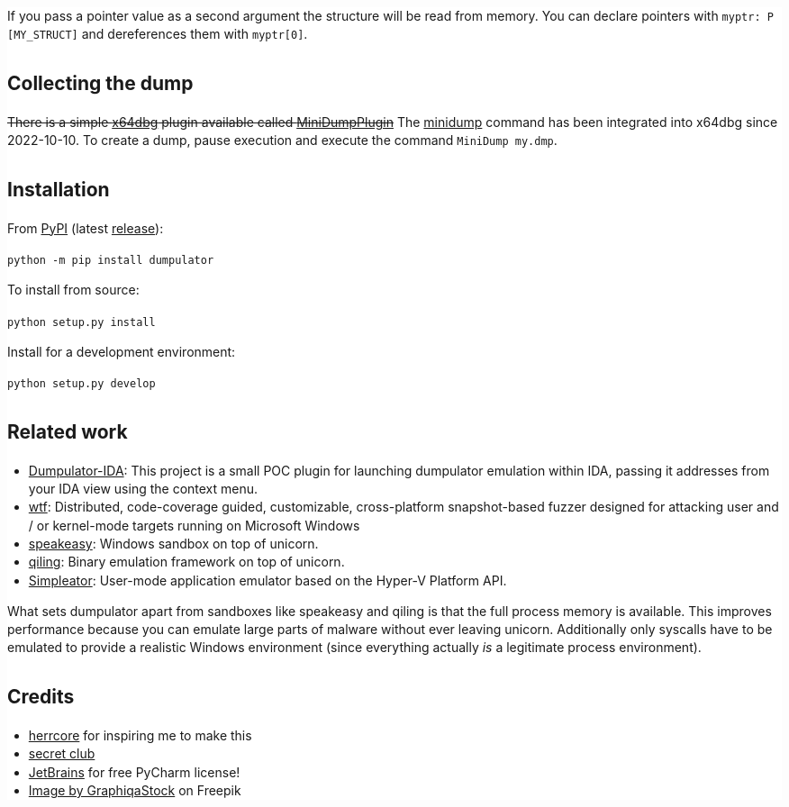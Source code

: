 If you pass a pointer value as a second argument the structure will be read from memory. You can declare pointers with `myptr: P[MY_STRUCT]` and dereferences them with `myptr[0]`.

## Collecting the dump

~~There is a simple [x64dbg](https://github.com/x64dbg/x64dbg) plugin available called [MiniDumpPlugin](https://github.com/mrexodia/MiniDumpPlugin/releases)~~ The [minidump](https://help.x64dbg.com/en/latest/commands/memory-operations/minidump.html) command has been integrated into x64dbg since 2022-10-10. To create a dump, pause execution and execute the command `MiniDump my.dmp`.

## Installation

From [PyPI](https://pypi.org/project/dumpulator) (latest [release](https://github.com/mrexodia/dumpulator/releases)):

```
python -m pip install dumpulator
```

To install from source:

```
python setup.py install
```

Install for a development environment:

```
python setup.py develop
```

## Related work

- [Dumpulator-IDA](https://github.com/michaeljgoodman/Dumpulator-IDA): This project is a small POC plugin for launching dumpulator emulation within IDA, passing it addresses from your IDA view using the context menu.
- [wtf](https://github.com/0vercl0k/wtf): Distributed, code-coverage guided, customizable, cross-platform snapshot-based fuzzer designed for attacking user and / or kernel-mode targets running on Microsoft Windows
- [speakeasy](https://github.com/mandiant/speakeasy): Windows sandbox on top of unicorn.
- [qiling](https://github.com/qilingframework/qiling): Binary emulation framework on top of unicorn.
- [Simpleator](https://github.com/ionescu007/Simpleator): User-mode application emulator based on the Hyper-V Platform API.

What sets dumpulator apart from sandboxes like speakeasy and qiling is that the full process memory is available. This improves performance because you can emulate large parts of malware without ever leaving unicorn. Additionally only syscalls have to be emulated to provide a realistic Windows environment (since everything actually _is_ a legitimate process environment).

## Credits

- [herrcore](https://twitter.com/herrcore) for inspiring me to make this
- [secret club](https://secret.club)
- [JetBrains](https://www.jetbrains.com/opensource/) for free PyCharm license!
- [Image by GraphiqaStock](https://www.freepik.com/free-vector/virus-internet_1040653.htm) on Freepik
